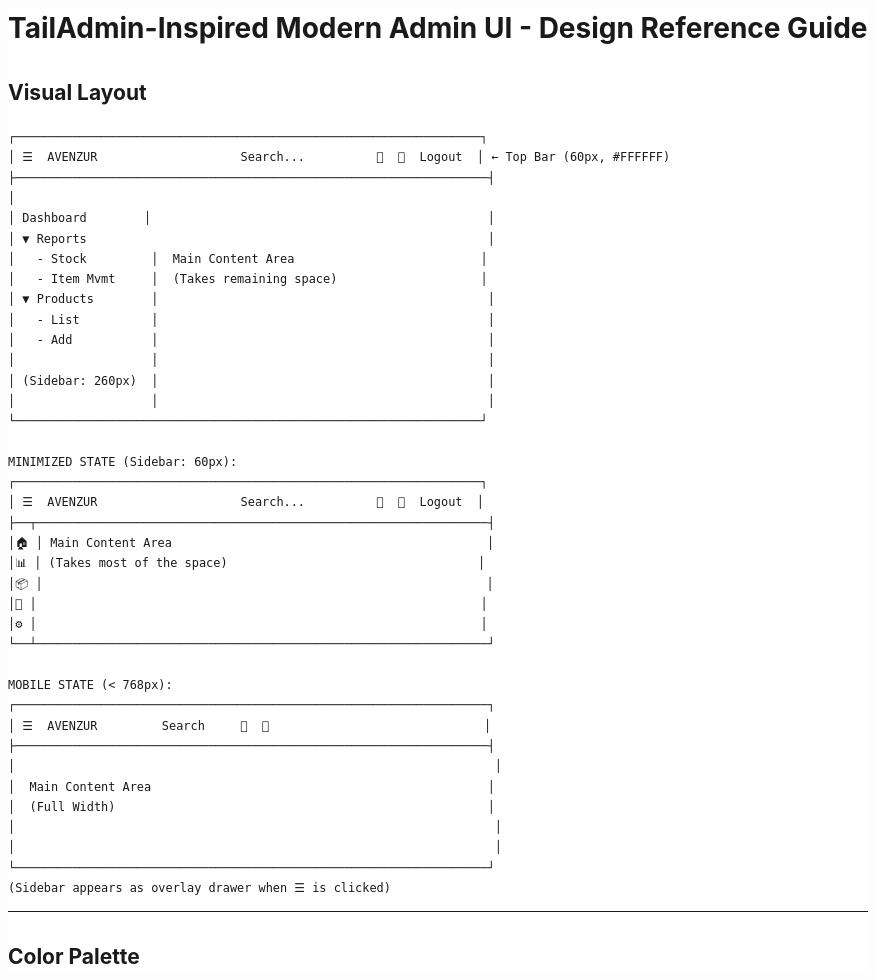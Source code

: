 # TailAdmin-Inspired Modern Admin UI - Design Reference Guide

## Visual Layout

```
┌─────────────────────────────────────────────────────────────────┐
│ ☰  AVENZUR                    Search...          🔔  👤  Logout  │ ← Top Bar (60px, #FFFFFF)
├──────────────────────────────────────────────────────────────────┤
│
│ Dashboard        │                                               │
│ ▼ Reports                                                        │
│   - Stock         │  Main Content Area                          │
│   - Item Mvmt     │  (Takes remaining space)                    │
│ ▼ Products        │                                              │
│   - List          │                                              │
│   - Add           │                                              │
│                   │                                              │
│ (Sidebar: 260px)  │                                              │
│                   │                                              │
└─────────────────────────────────────────────────────────────────┘

MINIMIZED STATE (Sidebar: 60px):
┌─────────────────────────────────────────────────────────────────┐
│ ☰  AVENZUR                    Search...          🔔  👤  Logout  │
├──┬───────────────────────────────────────────────────────────────┤
│🏠 │ Main Content Area                                            │
│📊 │ (Takes most of the space)                                   │
│📦 │                                                              │
│👥 │                                                              │
│⚙️ │                                                              │
└──┴───────────────────────────────────────────────────────────────┘

MOBILE STATE (< 768px):
┌──────────────────────────────────────────────────────────────────┐
│ ☰  AVENZUR         Search     🔔  👤                              │
├──────────────────────────────────────────────────────────────────┤
│                                                                   │
│  Main Content Area                                               │
│  (Full Width)                                                    │
│                                                                   │
│                                                                   │
└──────────────────────────────────────────────────────────────────┘
(Sidebar appears as overlay drawer when ☰ is clicked)
```

---

## Color Palette
